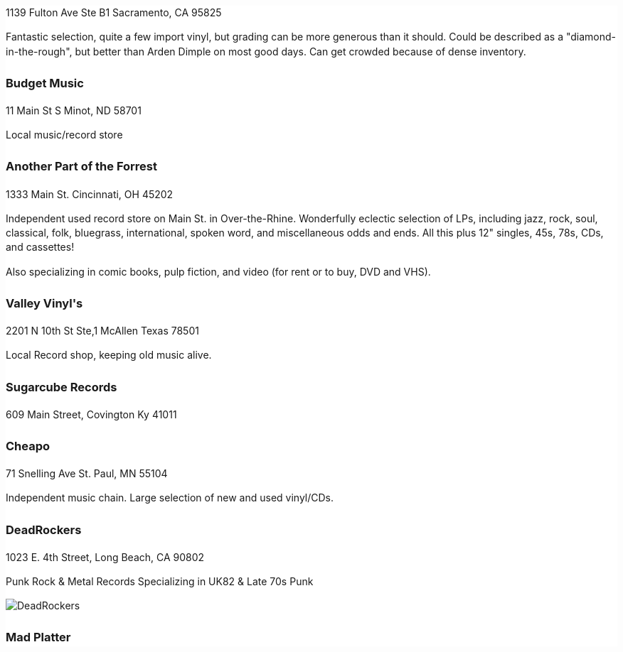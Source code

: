 1139 Fulton Ave
Ste B1
Sacramento, CA 95825

Fantastic selection, quite a few import vinyl, but grading can be more generous than it should.  Could be described as a "diamond-in-the-rough", but better than Arden Dimple on most good days. Can get crowded because of dense inventory.

### Budget Music

11 Main St S Minot, ND 58701

Local music/record store

### Another Part of the Forrest

1333 Main St. 
Cincinnati, OH 45202

Independent used record store on Main St. in Over-the-Rhine. Wonderfully eclectic selection of LPs, including jazz, rock, soul, classical, folk, bluegrass, international, spoken word, and miscellaneous odds and ends.
All this plus 12" singles, 45s, 78s, CDs, and cassettes!

Also specializing in comic books, pulp fiction, and video (for rent or to buy, DVD and VHS).

### Valley Vinyl's

2201 N 10th St Ste,1 
McAllen Texas 78501

Local Record shop, keeping old music alive.

### Sugarcube Records

609 Main Street, Covington Ky 41011

### Cheapo

71 Snelling Ave
St. Paul, MN 55104

Independent music chain. Large selection of new and used vinyl/CDs.

### DeadRockers

1023 E. 4th Street, Long Beach, CA 90802

Punk Rock & Metal Records
Specializing in UK82 & Late 70s Punk

![DeadRockers](https://discogslabs.imgix.net/vinylhub/58fa796ccb5c970020a7c3f6.jpg?auto=compress%2Cformat&fit=max&fm=jpg&h=2000&w=2000&s=b13d76db44efe550a8455524bf5972c6 "DeadRockers")

### Mad Platter
